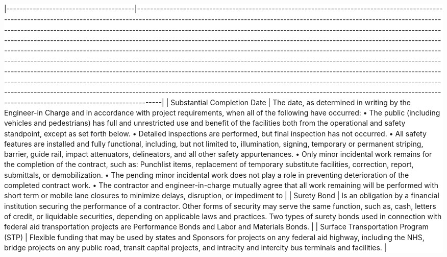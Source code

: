 |---------------------------------------|-----------------------------------------------------------------------------------------------------------------------------------------------------------------------------------------------------------------------------------------------------------------------------------------------------------------------------------------------------------------------------------------------------------------------------------------------------------------------------------------------------------------------------------------------------------------------------------------------------------------------------------------------------------------------------------------------------------------------------------------------------------------------------------------------------------------------------------------------------------------------------------------------------------------------------------------------------------------------------------------------------------------------------------------------------------------------------------------------------------------------------------------------------------------------------------------------------------------------------------------------------|
| Substantial Completion Date           | The date, as determined in writing by the Engineer-in Charge and in  accordance with project requirements, when all of the following have  occurred:  • The public (including vehicles and pedestrians) has full and  unrestricted  use  and  benefit  of  the  facilities  both  from  the  operational and safety standpoint, except as set forth below.  • Detailed inspections are performed, but final inspection has  not occurred.  • All safety features are installed and fully functional, including,  but  not  limited  to,  illumination,  signing,  temporary  or  permanent  striping,  barrier,  guide  rail,  impact  attenuators,  delineators, and all other safety appurtenances.  • Only minor incidental work remains for the completion of the  contract, such as:  Punchlist items, replacement of temporary substitute  facilities,  correction,  report,  submittals,  or  demobilization.  • The  pending  minor  incidental  work  does  not  play  a  role  in  preventing deterioration of the completed contract work.  • The contractor and engineer-in-charge mutually agree that all  work remaining will be performed with short term or  mobile  lane closures to minimize delays, disruption, or impediment to |
| Surety Bond                           | Is an obligation by a financial institution securing the performance of a  contractor.  Other forms of security may serve the same function, such  as,  cash,  letters  of  credit,  or  liquidable  securities,  depending  on  applicable  laws  and  practices.  Two  types  of  surety  bonds  used  in  connection  with  federal  aid  transportation  projects  are  Performance  Bonds and Labor and Materials Bonds.                                                                                                                                                                                                                                                                                                                                                                                                                                                                                                                                                                                                                                                                                                                                                                                                                       |
| Surface Transportation  Program (STP) | Flexible funding that may be used by states and Sponsors for projects  on any federal aid highway, including the NHS, bridge projects on any  public  road,  transit  capital  projects,  and  intracity  and  intercity  bus  terminals and facilities.                                                                                                                                                                                                                                                                                                                                                                                                                                                                                                                                                                                                                                                                                                                                                                                                                                                                                                                                                                                            |